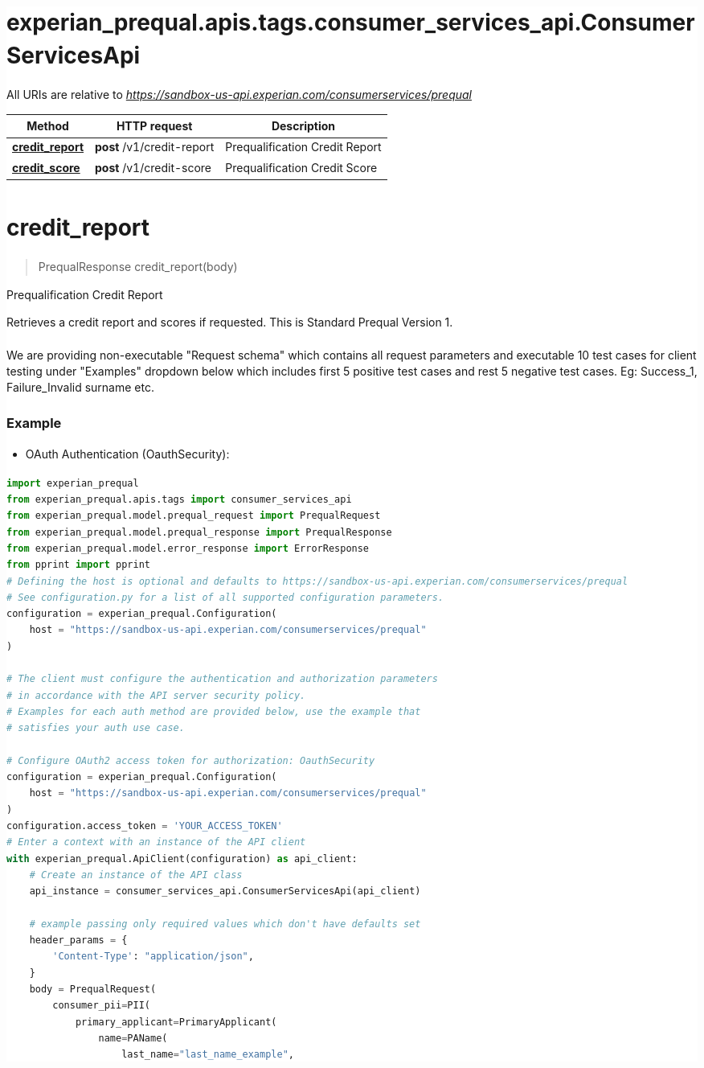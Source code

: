<a name="__pageTop"></a>
# experian_prequal.apis.tags.consumer_services_api.ConsumerServicesApi

All URIs are relative to *https://sandbox-us-api.experian.com/consumerservices/prequal*

Method | HTTP request | Description
------------- | ------------- | -------------
[**credit_report**](#credit_report) | **post** /v1/credit-report | Prequalification Credit Report
[**credit_score**](#credit_score) | **post** /v1/credit-score | Prequalification Credit Score

# **credit_report**
<a name="credit_report"></a>
> PrequalResponse credit_report(body)

Prequalification Credit Report

Retrieves a credit report and scores if requested. This is Standard Prequal Version 1.<br><br>We are providing non-executable \"Request schema\" which contains all request parameters and executable 10 test cases for client testing under \"Examples\" dropdown below which includes first 5 positive test cases and rest 5 negative test cases. Eg: Success_1, Failure_Invalid surname etc.

### Example

* OAuth Authentication (OauthSecurity):
```python
import experian_prequal
from experian_prequal.apis.tags import consumer_services_api
from experian_prequal.model.prequal_request import PrequalRequest
from experian_prequal.model.prequal_response import PrequalResponse
from experian_prequal.model.error_response import ErrorResponse
from pprint import pprint
# Defining the host is optional and defaults to https://sandbox-us-api.experian.com/consumerservices/prequal
# See configuration.py for a list of all supported configuration parameters.
configuration = experian_prequal.Configuration(
    host = "https://sandbox-us-api.experian.com/consumerservices/prequal"
)

# The client must configure the authentication and authorization parameters
# in accordance with the API server security policy.
# Examples for each auth method are provided below, use the example that
# satisfies your auth use case.

# Configure OAuth2 access token for authorization: OauthSecurity
configuration = experian_prequal.Configuration(
    host = "https://sandbox-us-api.experian.com/consumerservices/prequal"
)
configuration.access_token = 'YOUR_ACCESS_TOKEN'
# Enter a context with an instance of the API client
with experian_prequal.ApiClient(configuration) as api_client:
    # Create an instance of the API class
    api_instance = consumer_services_api.ConsumerServicesApi(api_client)

    # example passing only required values which don't have defaults set
    header_params = {
        'Content-Type': "application/json",
    }
    body = PrequalRequest(
        consumer_pii=PII(
            primary_applicant=PrimaryApplicant(
                name=PAName(
                    last_name="last_name_example",
```